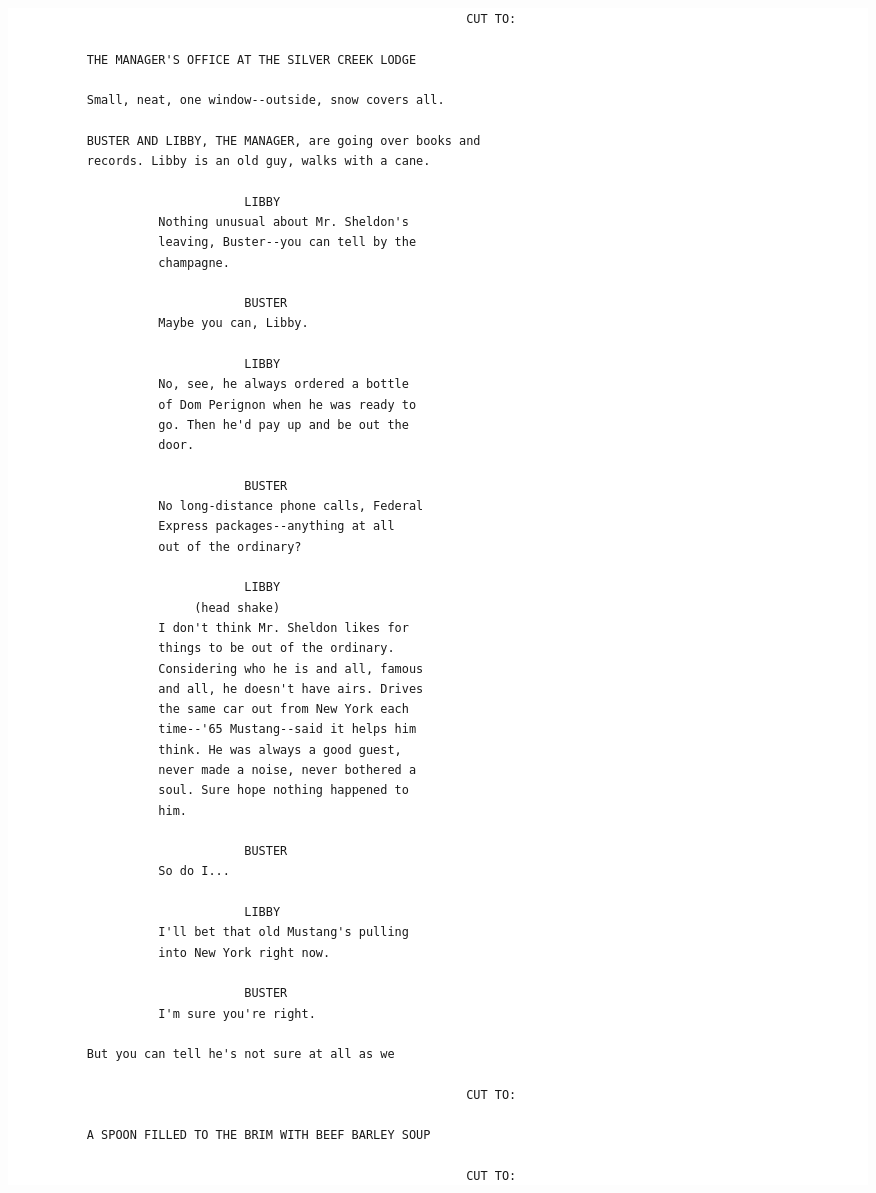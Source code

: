                                                                    CUT TO:

               THE MANAGER'S OFFICE AT THE SILVER CREEK LODGE

               Small, neat, one window--outside, snow covers all.

               BUSTER AND LIBBY, THE MANAGER, are going over books and 
               records. Libby is an old guy, walks with a cane.

                                     LIBBY
                         Nothing unusual about Mr. Sheldon's 
                         leaving, Buster--you can tell by the 
                         champagne.

                                     BUSTER
                         Maybe you can, Libby.

                                     LIBBY
                         No, see, he always ordered a bottle 
                         of Dom Perignon when he was ready to 
                         go. Then he'd pay up and be out the
                         door.

                                     BUSTER
                         No long-distance phone calls, Federal 
                         Express packages--anything at all 
                         out of the ordinary?

                                     LIBBY
                              (head shake)
                         I don't think Mr. Sheldon likes for 
                         things to be out of the ordinary. 
                         Considering who he is and all, famous 
                         and all, he doesn't have airs. Drives 
                         the same car out from New York each 
                         time--'65 Mustang--said it helps him 
                         think. He was always a good guest, 
                         never made a noise, never bothered a 
                         soul. Sure hope nothing happened to 
                         him.

                                     BUSTER
                         So do I...

                                     LIBBY
                         I'll bet that old Mustang's pulling 
                         into New York right now.

                                     BUSTER
                         I'm sure you're right.

               But you can tell he's not sure at all as we

                                                                    CUT TO:

               A SPOON FILLED TO THE BRIM WITH BEEF BARLEY SOUP

                                                                    CUT TO:
